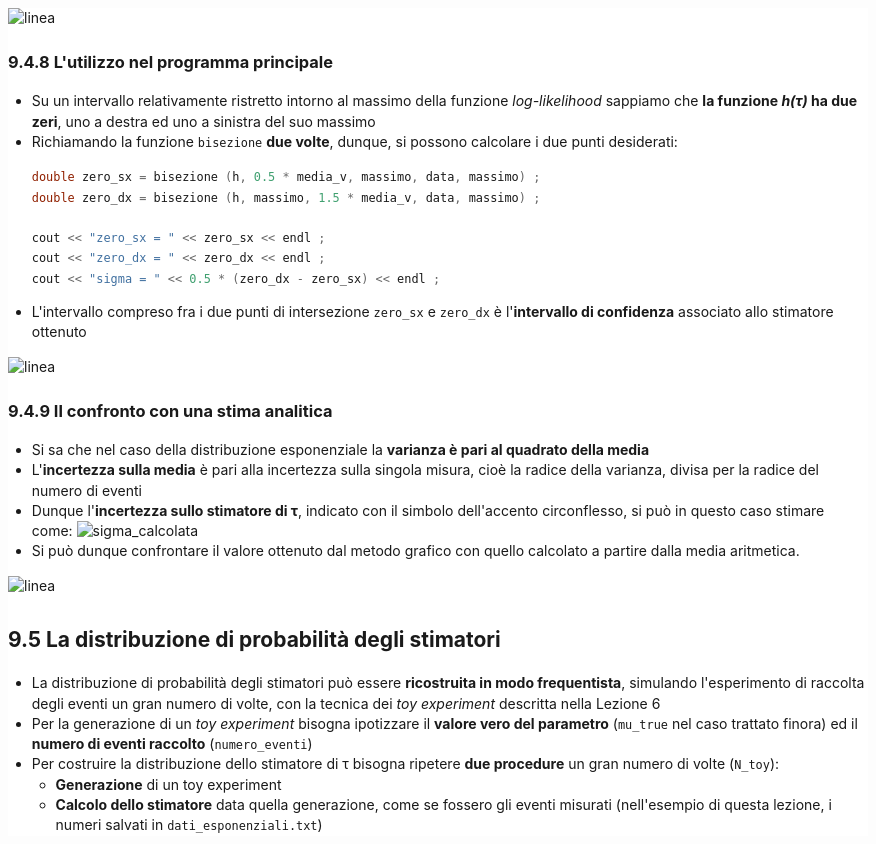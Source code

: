 ![linea](../immagini/linea.png)

### 9.4.8 L'utilizzo nel programma principale

  * Su un intervallo relativamente ristretto intorno al massimo 
    della funzione *log-likelihood* sappiamo che
    **la funzione *h(&tau;)* ha due zeri**,
    uno a destra ed uno a sinistra del suo massimo
  * Richiamando la funzione ```bisezione``` **due volte**,
    dunque, si possono calcolare i due punti desiderati:
    ```cpp
    double zero_sx = bisezione (h, 0.5 * media_v, massimo, data, massimo) ;
    double zero_dx = bisezione (h, massimo, 1.5 * media_v, data, massimo) ;

    cout << "zero_sx = " << zero_sx << endl ;
    cout << "zero_dx = " << zero_dx << endl ;
    cout << "sigma = " << 0.5 * (zero_dx - zero_sx) << endl ;
    ```
  * L'intervallo compreso fra i due punti di intersezione ```zero_sx``` e ```zero_dx```
    è l'**intervallo di confidenza** associato allo stimatore ottenuto

![linea](../immagini/linea.png)

### 9.4.9 Il confronto con una stima analitica

  * Si sa che nel caso della distribuzione esponenziale
    la **varianza è pari al quadrato della media**
  * L'**incertezza sulla media** è pari alla incertezza sulla singola misura,
    cioè la radice della varianza,
    divisa per la radice del numero di eventi
  * Dunque l'**incertezza sullo stimatore di &tau;**, 
    indicato con il simbolo dell'accento circonflesso,
    si può in questo caso stimare come:
![sigma_calcolata](immagini/sigma_calcolata.png)
  * Si può dunque confrontare il valore ottenuto dal metodo grafico
    con quello calcolato a partire dalla media aritmetica.

![linea](../immagini/linea.png)

## 9.5 La distribuzione di probabilità degli stimatori

  * La distribuzione di probabilità degli stimatori può essere **ricostruita in modo frequentista**,
    simulando l'esperimento di raccolta degli eventi un gran numero di volte,
    con la tecnica dei *toy experiment* descritta nella Lezione 6
  * Per la generazione di un *toy experiment* bisogna ipotizzare
    il **valore vero del parametro** (```mu_true``` nel caso trattato finora)
    ed il **numero di eventi raccolto** (```numero_eventi```)
  * Per costruire la distribuzione dello stimatore di &tau;
    bisogna ripetere **due procedure** un gran numero di volte (```N_toy```):
    * **Generazione** di un toy experiment
    * **Calcolo dello stimatore** data quella generazione, come se fossero gli eventi misurati 
      (nell'esempio di questa lezione, i numeri salvati in ```dati_esponenziali.txt```)
